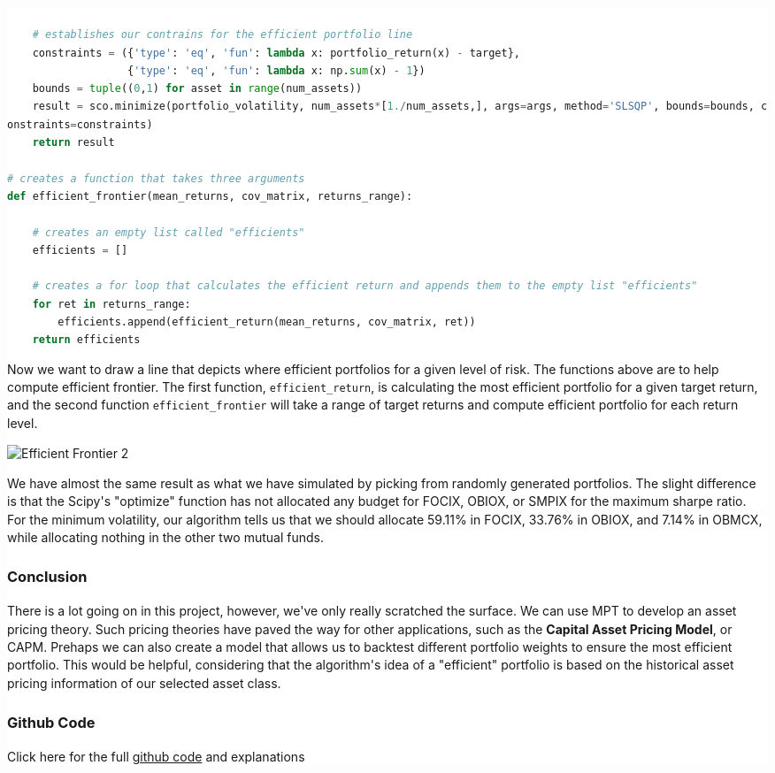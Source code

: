 ```python
    
    # establishes our contrains for the efficient portfolio line
    constraints = ({'type': 'eq', 'fun': lambda x: portfolio_return(x) - target},
                   {'type': 'eq', 'fun': lambda x: np.sum(x) - 1})
    bounds = tuple((0,1) for asset in range(num_assets))
    result = sco.minimize(portfolio_volatility, num_assets*[1./num_assets,], args=args, method='SLSQP', bounds=bounds, constraints=constraints)
    return result

# creates a function that takes three arguments
def efficient_frontier(mean_returns, cov_matrix, returns_range):

    # creates an empty list called "efficients"
    efficients = []
    
    # creates a for loop that calculates the efficient return and appends them to the empty list "efficients" 
    for ret in returns_range:
        efficients.append(efficient_return(mean_returns, cov_matrix, ret))
    return efficients
```

Now we want to draw a line that depicts where efficient portfolios for a given level of risk. The functions above are to help compute efficient frontier. The first function, `efficient_return`, is calculating the most efficient portfolio for a given target return, and the second function `efficient_frontier` will take a range of target returns and compute efficient portfolio for each return level.

![Efficient Frontier 2](/post/images/efficient_frontier_2.png)

We have almost the same result as what we have simulated by picking from randomly generated portfolios. The slight difference is that the Scipy's "optimize" function has not allocated any budget for FOCIX, OBIOX, or SMPIX for the maximum sharpe ratio. For the minimum volatility, our algorithm tells us that we should allocate 59.11% in FOCIX, 33.76% in OBIOX, and 7.14% in OBMCX, while allocating nothing in the other two mutual funds.

### Conclusion

There is a lot going on in this project, however, we've only really scratched the surface. We can use MPT to develop an asset pricing theory. Such pricing theories have paved the way for other applications, such as the **Capital Asset Pricing Model**, or CAPM. Prehaps we can also create a model that allows us to backtest different portfolio weights to ensure the most efficient portfolio. This would be helpful, considering that the algorithm's idea of a "efficient" portfolio is based on the historical asset pricing information of our selected asset class.

### Github Code

Click here for the full [github code](https://github.com/Hedgology/401K-Optimization-Using-Modern-Portfolio-Theory/blob/master/401K%20Optimization%20Using%20Modern%20Portfolio%20Theory.ipynb) and explanations
